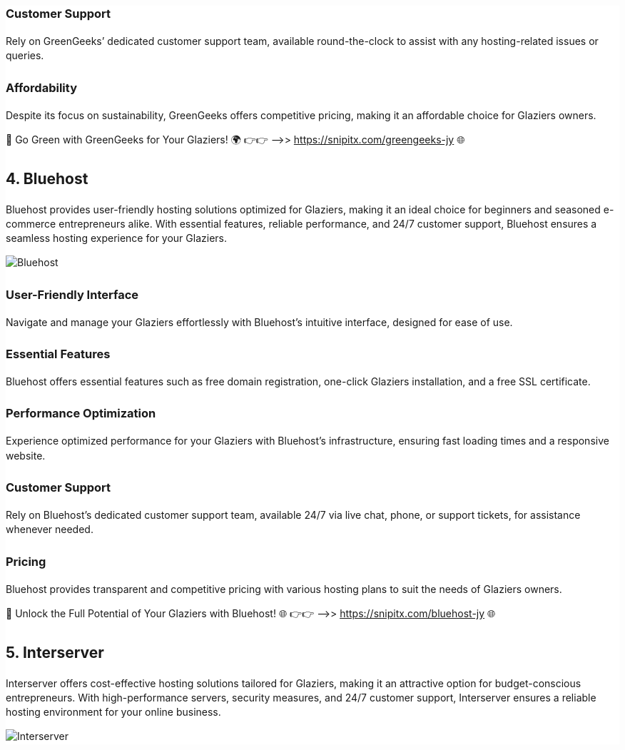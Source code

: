 ### Customer Support
Rely on GreenGeeks’ dedicated customer support team, available round-the-clock to assist with any hosting-related issues or queries.

### Affordability
Despite its focus on sustainability, GreenGeeks offers competitive pricing, making it an affordable choice for Glaziers owners.

🌿 Go Green with GreenGeeks for Your Glaziers! 🌍
👉👉 -->> https://snipitx.com/greengeeks-jy 🌐

## 4. Bluehost

Bluehost provides user-friendly hosting solutions optimized for Glaziers, making it an ideal choice for beginners and seasoned e-commerce entrepreneurs alike. With essential features, reliable performance, and 24/7 customer support, Bluehost ensures a seamless hosting experience for your Glaziers.

![Bluehost](https://i.imgur.com/PasFF9E.jpeg "Bluehost Hosting")

### User-Friendly Interface
Navigate and manage your Glaziers effortlessly with Bluehost’s intuitive interface, designed for ease of use.

### Essential Features
Bluehost offers essential features such as free domain registration, one-click Glaziers installation, and a free SSL certificate.

### Performance Optimization
Experience optimized performance for your Glaziers with Bluehost’s infrastructure, ensuring fast loading times and a responsive website.

### Customer Support
Rely on Bluehost’s dedicated customer support team, available 24/7 via live chat, phone, or support tickets, for assistance whenever needed.

### Pricing
Bluehost provides transparent and competitive pricing with various hosting plans to suit the needs of Glaziers owners.

🚀 Unlock the Full Potential of Your Glaziers with Bluehost! 🌐
👉👉 -->> https://snipitx.com/bluehost-jy 🌐

## 5. Interserver

Interserver offers cost-effective hosting solutions tailored for Glaziers, making it an attractive option for budget-conscious entrepreneurs. With high-performance servers, security measures, and 24/7 customer support, Interserver ensures a reliable hosting environment for your online business.

![Interserver](https://i.imgur.com/OM5dOEW.jpeg "Interserver Hosting")
